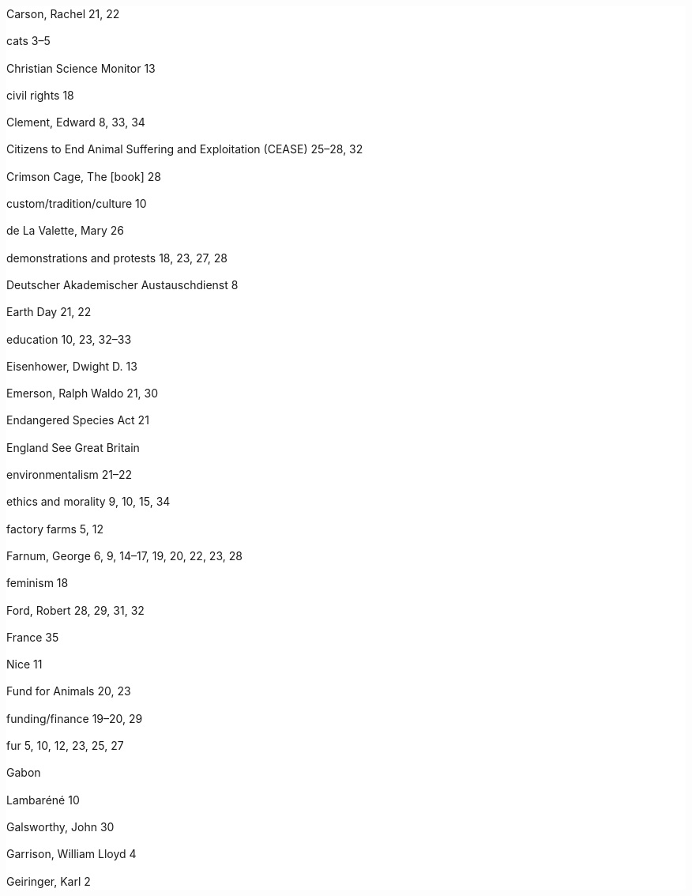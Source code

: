 Carson, Rachel 21, 22

cats 3–5

Christian Science Monitor 13

civil rights 18

Clement, Edward 8, 33, 34

Citizens to End Animal Suffering and Exploitation (CEASE) 25–28, 32

Crimson Cage, The \[book\] 28

custom/tradition/culture 10

de La Valette, Mary 26

demonstrations and protests 18, 23, 27, 28

Deutscher Akademischer Austauschdienst 8

Earth Day 21, 22

education 10, 23, 32–33

Eisenhower, Dwight D. 13

Emerson, Ralph Waldo 21, 30

Endangered Species Act 21

England See Great Britain

environmentalism 21–22

ethics and morality 9, 10, 15, 34

factory farms 5, 12

Farnum, George 6, 9, 14–17, 19, 20, 22, 23, 28

feminism 18

Ford, Robert 28, 29, 31, 32

France 35

Nice 11

Fund for Animals 20, 23

funding/finance 19–20, 29

fur 5, 10, 12, 23, 25, 27

Gabon

Lambaréné 10

Galsworthy, John 30

Garrison, William Lloyd 4

Geiringer, Karl 2
